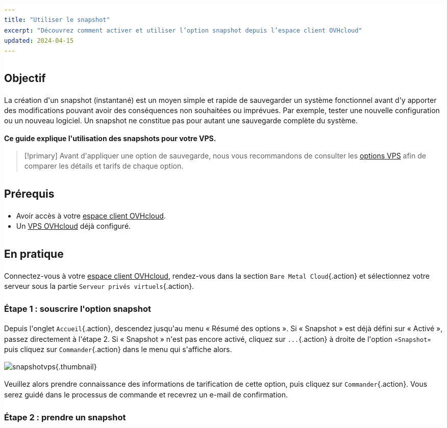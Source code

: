 ```yaml
---
title: "Utiliser le snapshot"
excerpt: "Découvrez comment activer et utiliser l’option snapshot depuis l’espace client OVHcloud"
updated: 2024-04-15
---
```


## Objectif

La création d'un snapshot (instantané) est un moyen simple et rapide de sauvegarder un système fonctionnel avant d'y apporter des modifications pouvant avoir des conséquences non souhaitées ou imprévues. Par exemple, tester une nouvelle configuration ou un nouveau logiciel. 
Un snapshot ne constitue pas pour autant une sauvegarde complète du système.

**Ce guide explique l'utilisation des snapshots pour votre VPS.**

<iframe width="560" height="315" src="https://www.youtube-nocookie.com/embed/Pazh9ozbkEk" title="YouTube video player" frameborder="0" allow="accelerometer; autoplay; clipboard-write; encrypted-media; gyroscope; picture-in-picture" allowfullscreen></iframe>

> [!primary]
>Avant d'appliquer une option de sauvegarde, nous vous recommandons de consulter les [options VPS](https://www.ovhcloud.com/fr/vps/options/) afin de comparer les détails et tarifs de chaque option.
>

## Prérequis

- Avoir accès à votre [espace client OVHcloud](https://www.ovh.com/auth/?action=gotomanager&from=https://www.ovh.com/fr/&ovhSubsidiary=fr).
- Un [VPS OVHcloud](https://www.ovhcloud.com/fr/vps/) déjà configuré.

## En pratique

Connectez-vous à votre [espace client OVHcloud](https://www.ovh.com/auth/?action=gotomanager&from=https://www.ovh.com/fr/&ovhSubsidiary=fr), rendez-vous dans la section `Bare Metal Cloud`{.action} et sélectionnez votre serveur sous la partie `Serveur privés virtuels`{.action}.

### Étape 1 : souscrire l'option snapshot

Depuis l'onglet `Accueil`{.action}, descendez jusqu'au menu « Résumé des options ». Si « Snapshot » est déjà défini sur « Activé », passez directement à l'étape 2. Si « Snapshot » n'est pas encore activé, cliquez sur `...`{.action} à droite de l'option `«Snapshot»` puis cliquez sur `Commander`{.action} dans le menu qui s'affiche alors.

![snapshotvps](images/snapshot_vps_step1b.png){.thumbnail}

Veuillez alors prendre connaissance des informations de tarification de cette option, puis cliquez sur `Commander`{.action}. Vous serez guidé dans le processus de commande et recevrez un e-mail de confirmation.

### Étape 2 : prendre un snapshot
